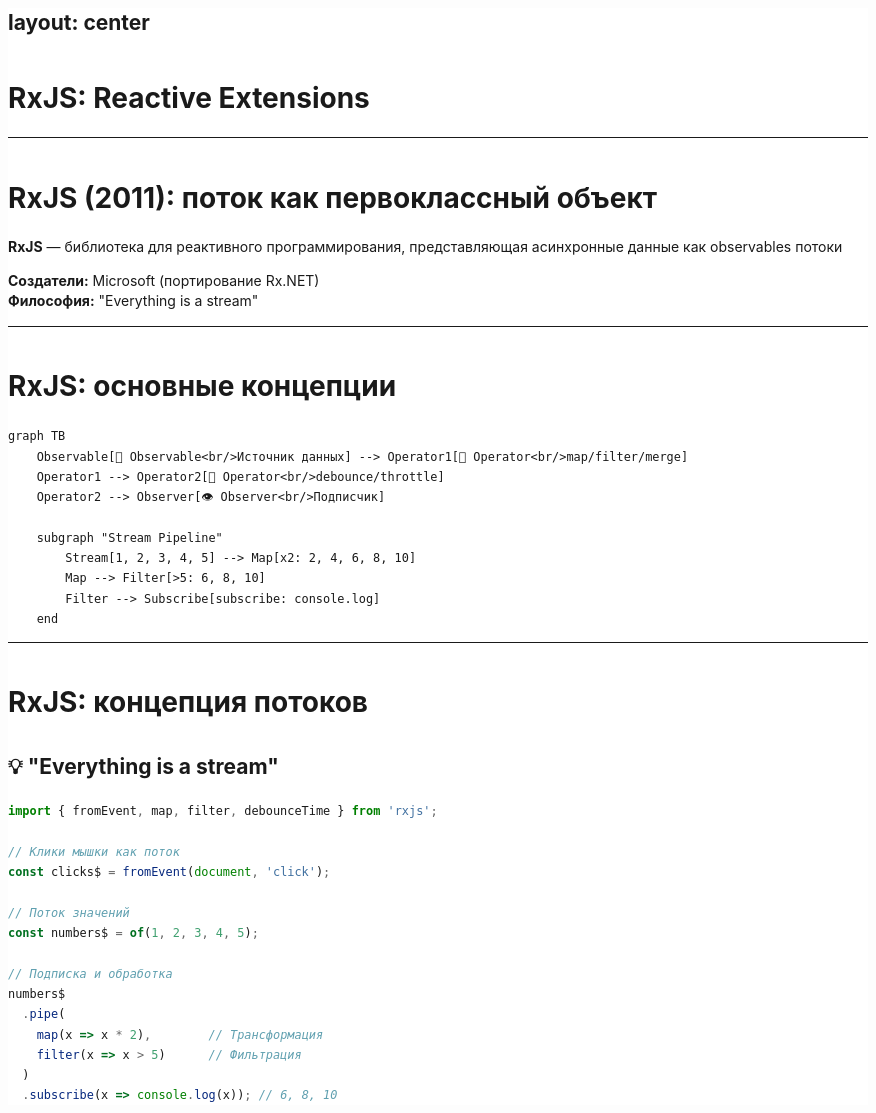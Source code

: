 layout: center
---

# RxJS: Reactive Extensions

---

# RxJS (2011): поток как первоклассный объект

<div class="definition-box">

**RxJS** — библиотека для реактивного программирования, представляющая асинхронные данные как observables потоки

</div>

**Создатели:** Microsoft (портирование Rx.NET)  
**Философия:** "Everything is a stream"

---

# RxJS: основные концепции

```mermaid
graph TB
    Observable[📡 Observable<br/>Источник данных] --> Operator1[🔄 Operator<br/>map/filter/merge]
    Operator1 --> Operator2[🔄 Operator<br/>debounce/throttle]
    Operator2 --> Observer[👁️ Observer<br/>Подписчик]
    
    subgraph "Stream Pipeline"
        Stream[1, 2, 3, 4, 5] --> Map[x2: 2, 4, 6, 8, 10]
        Map --> Filter[>5: 6, 8, 10]
        Filter --> Subscribe[subscribe: console.log]
    end
```

---

# RxJS: концепция потоков

## 💡 "Everything is a stream"

```javascript
import { fromEvent, map, filter, debounceTime } from 'rxjs';

// Клики мышки как поток
const clicks$ = fromEvent(document, 'click');

// Поток значений
const numbers$ = of(1, 2, 3, 4, 5);

// Подписка и обработка
numbers$
  .pipe(
    map(x => x * 2),        // Трансформация
    filter(x => x > 5)      // Фильтрация
  )
  .subscribe(x => console.log(x)); // 6, 8, 10
```
